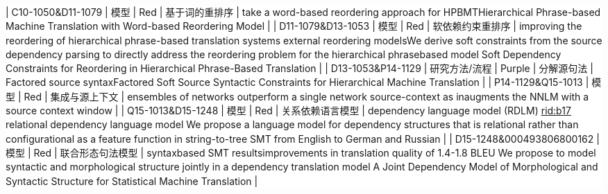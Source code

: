 | C10-1050&D11-1079                           | 模型          | Red        | 基于词的重排序       | take a word-based reordering approach for HPBMTHierarchical Phrase-based Machine Translation with Word-based Reordering Model                                                                                                                                                                                                                                                                                                                                                                                                                                                                                                                                                                                                                                                                                                                                                    |
| D11-1079&D13-1053                           | 模型          | Red        | 软依赖约束重排序     | improving the reordering of hierarchical phrase-based translation systems external reordering modelsWe derive soft constraints from the source dependency parsing to directly address the reordering problem for the hierarchical phrasebased model Soft Dependency Constraints for Reordering in Hierarchical Phrase-Based Translation                                                                                                                                                                                                                                                                                                                                                                                                                                                                                                                                          |
| D13-1053&P14-1129                           | 研究方法/流程 | Purple     | 分解源句法           | Factored source syntaxFactored Soft Source Syntactic Constraints for Hierarchical Machine Translation                                                                                                                                                                                                                                                                                                                                                                                                                                                                                                                                                                                                                                                                                                                                                                            |
| P14-1129&Q15-1013                           | 模型          | Red        | 集成与源上下文       | ensembles of networks outperform a single network source-context as inaugments the NNLM with a source context window                                                                                                                                                                                                                                                                                                                                                                                                                                                                                                                                                                                                                                                                                                                                                             |
| Q15-1013&D15-1248                           | 模型          | Red        | 关系依赖语言模型     | dependency language model (RDLM) <rid:b17> relational dependency language model We propose a language model for dependency structures that is relational rather than configurational as a feature function in string-to-tree SMT from English to German and Russian                                                                                                                                                                                                                                                                                                                                                                                                                                                                                                                                                                                                              |
| D15-1248&000493806800162                    | 模型          | Red        | 联合形态句法模型     | syntaxbased SMT resultsimprovements in translation quality of 1.4-1.8 BLEU We propose to model syntactic and morphological structure jointly in a dependency translation model A Joint Dependency Model of Morphological and Syntactic Structure for Statistical Machine Translation                                                                                                                                                                                                                                                                                                                                                                                                                                                                                                                                                                                             |